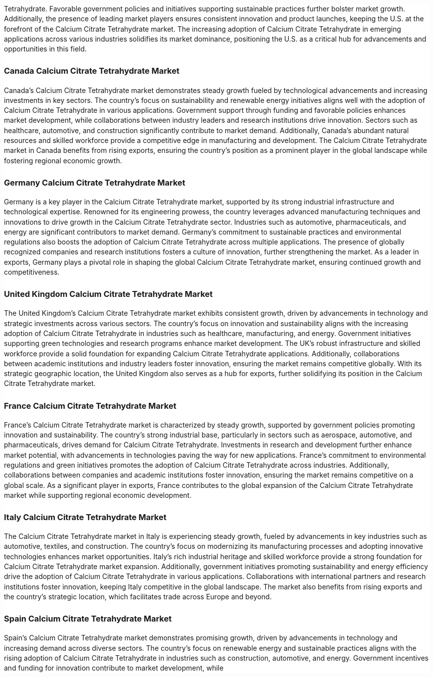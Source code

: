Tetrahydrate. Favorable government policies and initiatives supporting sustainable practices further bolster market growth. Additionally, the presence of leading market players ensures consistent innovation and product launches, keeping the U.S. at the forefront of the Calcium Citrate Tetrahydrate market. The increasing adoption of Calcium Citrate Tetrahydrate in emerging applications across various industries solidifies its market dominance, positioning the U.S. as a critical hub for advancements and opportunities in this field.</p><h3>Canada Calcium Citrate Tetrahydrate Market</h3><p>Canada&rsquo;s Calcium Citrate Tetrahydrate market demonstrates steady growth fueled by technological advancements and increasing investments in key sectors. The country&rsquo;s focus on sustainability and renewable energy initiatives aligns well with the adoption of Calcium Citrate Tetrahydrate in various applications. Government support through funding and favorable policies enhances market development, while collaborations between industry leaders and research institutions drive innovation. Sectors such as healthcare, automotive, and construction significantly contribute to market demand. Additionally, Canada&rsquo;s abundant natural resources and skilled workforce provide a competitive edge in manufacturing and development. The Calcium Citrate Tetrahydrate market in Canada benefits from rising exports, ensuring the country&rsquo;s position as a prominent player in the global landscape while fostering regional economic growth.</p><h3>Germany Calcium Citrate Tetrahydrate Market</h3><p>Germany is a key player in the Calcium Citrate Tetrahydrate market, supported by its strong industrial infrastructure and technological expertise. Renowned for its engineering prowess, the country leverages advanced manufacturing techniques and innovations to drive growth in the Calcium Citrate Tetrahydrate sector. Industries such as automotive, pharmaceuticals, and energy are significant contributors to market demand. Germany&rsquo;s commitment to sustainable practices and environmental regulations also boosts the adoption of Calcium Citrate Tetrahydrate across multiple applications. The presence of globally recognized companies and research institutions fosters a culture of innovation, further strengthening the market. As a leader in exports, Germany plays a pivotal role in shaping the global Calcium Citrate Tetrahydrate market, ensuring continued growth and competitiveness.</p><h3>United Kingdom Calcium Citrate Tetrahydrate Market</h3><p>The United Kingdom&rsquo;s Calcium Citrate Tetrahydrate market exhibits consistent growth, driven by advancements in technology and strategic investments across various sectors. The country&rsquo;s focus on innovation and sustainability aligns with the increasing adoption of Calcium Citrate Tetrahydrate in industries such as healthcare, manufacturing, and energy. Government initiatives supporting green technologies and research programs enhance market development. The UK&rsquo;s robust infrastructure and skilled workforce provide a solid foundation for expanding Calcium Citrate Tetrahydrate applications. Additionally, collaborations between academic institutions and industry leaders foster innovation, ensuring the market remains competitive globally. With its strategic geographic location, the United Kingdom also serves as a hub for exports, further solidifying its position in the Calcium Citrate Tetrahydrate market.</p><h3>France Calcium Citrate Tetrahydrate Market</h3><p>France&rsquo;s Calcium Citrate Tetrahydrate market is characterized by steady growth, supported by government policies promoting innovation and sustainability. The country&rsquo;s strong industrial base, particularly in sectors such as aerospace, automotive, and pharmaceuticals, drives demand for Calcium Citrate Tetrahydrate. Investments in research and development further enhance market potential, with advancements in technologies paving the way for new applications. France&rsquo;s commitment to environmental regulations and green initiatives promotes the adoption of Calcium Citrate Tetrahydrate across industries. Additionally, collaborations between companies and academic institutions foster innovation, ensuring the market remains competitive on a global scale. As a significant player in exports, France contributes to the global expansion of the Calcium Citrate Tetrahydrate market while supporting regional economic development.</p><h3>Italy Calcium Citrate Tetrahydrate Market</h3><p>The Calcium Citrate Tetrahydrate market in Italy is experiencing steady growth, fueled by advancements in key industries such as automotive, textiles, and construction. The country&rsquo;s focus on modernizing its manufacturing processes and adopting innovative technologies enhances market opportunities. Italy&rsquo;s rich industrial heritage and skilled workforce provide a strong foundation for Calcium Citrate Tetrahydrate market expansion. Additionally, government initiatives promoting sustainability and energy efficiency drive the adoption of Calcium Citrate Tetrahydrate in various applications. Collaborations with international partners and research institutions foster innovation, keeping Italy competitive in the global landscape. The market also benefits from rising exports and the country&rsquo;s strategic location, which facilitates trade across Europe and beyond.</p><h3>Spain Calcium Citrate Tetrahydrate Market</h3><p>Spain&rsquo;s Calcium Citrate Tetrahydrate market demonstrates promising growth, driven by advancements in technology and increasing demand across diverse sectors. The country&rsquo;s focus on renewable energy and sustainable practices aligns with the rising adoption of Calcium Citrate Tetrahydrate in industries such as construction, automotive, and energy. Government incentives and funding for innovation contribute to market development, while